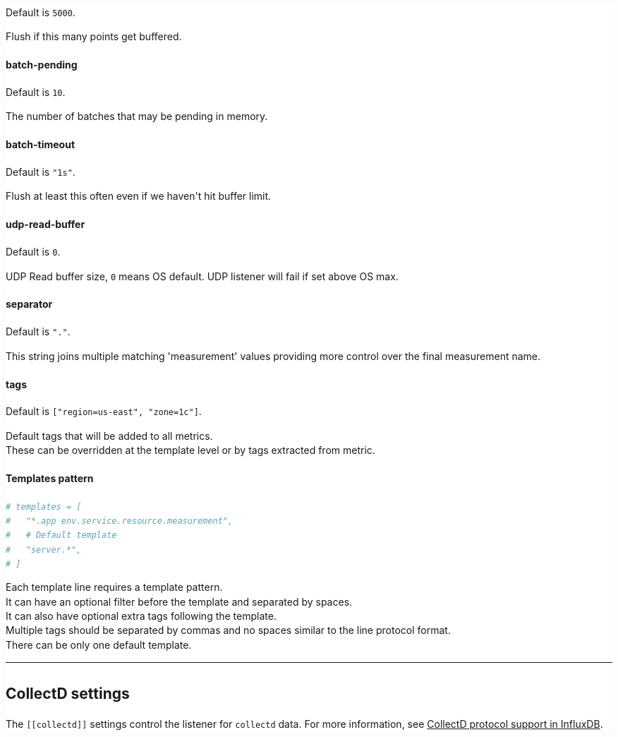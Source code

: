 Default is `5000`.

Flush if this many points get buffered.

#### batch-pending

Default is `10`.

The number of batches that may be pending in memory.

#### batch-timeout

Default is `"1s"`.

Flush at least this often even if we haven't hit buffer limit.

#### udp-read-buffer

Default is `0`.

UDP Read buffer size, `0` means OS default. UDP listener will fail if set above OS max.

#### separator

Default is `"."`.

This string joins multiple matching 'measurement' values providing more control over the final measurement name.

#### tags

Default is `["region=us-east", "zone=1c"]`.

Default tags that will be added to all metrics.  
These can be overridden at the template level or by tags extracted from metric.

#### Templates pattern

```toml
# templates = [
#   "*.app env.service.resource.measurement",
#   # Default template
#   "server.*",
# ]
```

Each template line requires a template pattern.  
It can have an optional filter before the template and separated by spaces.  
It can also have optional extra tags following the template.  
Multiple tags should be separated by commas and no spaces similar to the line protocol format.  
There can be only one default template.

-----

## CollectD settings

The `[[collectd]]` settings control the listener for `collectd` data.
For more information, see [CollectD protocol support in InfluxDB](/enterprise_influxdb/v1/supported_protocols/collectd/).
